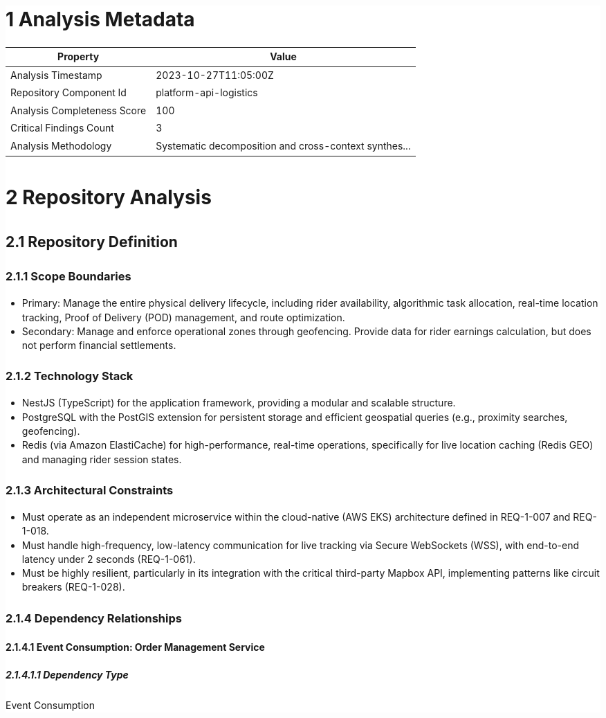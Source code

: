 # 1 Analysis Metadata

| Property | Value |
|----------|-------|
| Analysis Timestamp | 2023-10-27T11:05:00Z |
| Repository Component Id | platform-api-logistics |
| Analysis Completeness Score | 100 |
| Critical Findings Count | 3 |
| Analysis Methodology | Systematic decomposition and cross-context synthes... |

# 2 Repository Analysis

## 2.1 Repository Definition

### 2.1.1 Scope Boundaries

- Primary: Manage the entire physical delivery lifecycle, including rider availability, algorithmic task allocation, real-time location tracking, Proof of Delivery (POD) management, and route optimization.
- Secondary: Manage and enforce operational zones through geofencing. Provide data for rider earnings calculation, but does not perform financial settlements.

### 2.1.2 Technology Stack

- NestJS (TypeScript) for the application framework, providing a modular and scalable structure.
- PostgreSQL with the PostGIS extension for persistent storage and efficient geospatial queries (e.g., proximity searches, geofencing).
- Redis (via Amazon ElastiCache) for high-performance, real-time operations, specifically for live location caching (Redis GEO) and managing rider session states.

### 2.1.3 Architectural Constraints

- Must operate as an independent microservice within the cloud-native (AWS EKS) architecture defined in REQ-1-007 and REQ-1-018.
- Must handle high-frequency, low-latency communication for live tracking via Secure WebSockets (WSS), with end-to-end latency under 2 seconds (REQ-1-061).
- Must be highly resilient, particularly in its integration with the critical third-party Mapbox API, implementing patterns like circuit breakers (REQ-1-028).

### 2.1.4 Dependency Relationships

#### 2.1.4.1 Event Consumption: Order Management Service

##### 2.1.4.1.1 Dependency Type

Event Consumption
